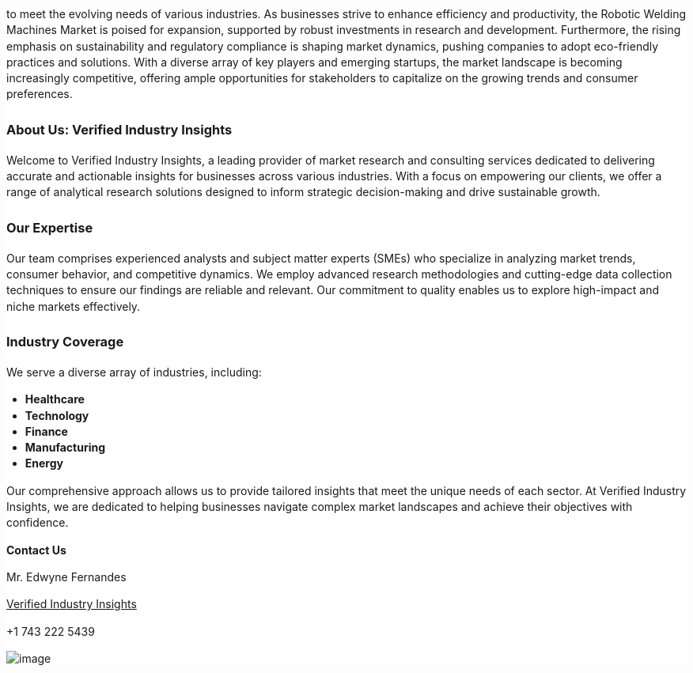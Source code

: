 to meet the evolving needs of various industries. As businesses strive to enhance efficiency and productivity, the Robotic Welding Machines Market is poised for expansion, supported by robust investments in research and development. Furthermore, the rising emphasis on sustainability and regulatory compliance is shaping market dynamics, pushing companies to adopt eco-friendly practices and solutions. With a diverse array of key players and emerging startups, the market landscape is becoming increasingly competitive, offering ample opportunities for stakeholders to capitalize on the growing trends and consumer preferences.</p><h3>About Us: Verified Industry Insights</h3><p>Welcome to Verified Industry Insights, a leading provider of market research and consulting services dedicated to delivering accurate and actionable insights for businesses across various industries. With a focus on empowering our clients, we offer a range of analytical research solutions designed to inform strategic decision-making and drive sustainable growth.</p><h3>Our Expertise</h3><p>Our team comprises experienced analysts and subject matter experts (SMEs) who specialize in analyzing market trends, consumer behavior, and competitive dynamics. We employ advanced research methodologies and cutting-edge data collection techniques to ensure our findings are reliable and relevant. Our commitment to quality enables us to explore high-impact and niche markets effectively.</p><h3>Industry Coverage</h3><p>We serve a diverse array of industries, including:</p><ul><li><strong>Healthcare</strong></li><li><strong>Technology</strong></li><li><strong>Finance</strong></li><li><strong>Manufacturing</strong></li><li><strong>Energy</strong></li></ul><p>Our comprehensive approach allows us to provide tailored insights that meet the unique needs of each sector. At Verified Industry Insights, we are dedicated to helping businesses navigate complex market landscapes and achieve their objectives with confidence.</p><p><strong>Contact Us</strong></p><p>Mr. Edwyne Fernandes</p><p><a href="https://www.verifiedindustryinsights.com/">Verified Industry Insights</a></p><p>+1 743 222 5439</p>
![image](https://github.com/user-attachments/assets/47d33776-49ec-4bb5-856f-99f1e2d9d42e)
